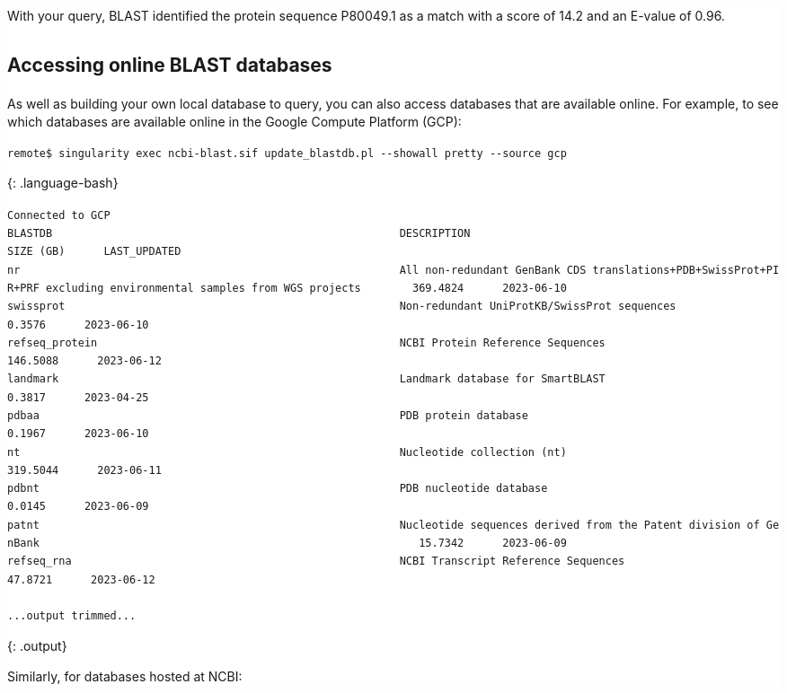 With your query, BLAST identified the protein sequence P80049.1 as a match with a score
of 14.2 and an E-value of 0.96.

## Accessing online BLAST databases

As well as building your own local database to query, you can also access databases that are
available online. For example, to see which databases are available online in the Google Compute
Platform (GCP):

~~~
remote$ singularity exec ncbi-blast.sif update_blastdb.pl --showall pretty --source gcp
~~~
{: .language-bash}

~~~
Connected to GCP
BLASTDB                                                      DESCRIPTION                                                                                                              SIZE (GB)      LAST_UPDATED
nr                                                           All non-redundant GenBank CDS translations+PDB+SwissProt+PIR+PRF excluding environmental samples from WGS projects        369.4824      2023-06-10
swissprot                                                    Non-redundant UniProtKB/SwissProt sequences                                                                                 0.3576      2023-06-10
refseq_protein                                               NCBI Protein Reference Sequences                                                                                          146.5088      2023-06-12
landmark                                                     Landmark database for SmartBLAST                                                                                            0.3817      2023-04-25
pdbaa                                                        PDB protein database                                                                                                        0.1967      2023-06-10
nt                                                           Nucleotide collection (nt)                                                                                                319.5044      2023-06-11
pdbnt                                                        PDB nucleotide database                                                                                                     0.0145      2023-06-09
patnt                                                        Nucleotide sequences derived from the Patent division of GenBank                                                           15.7342      2023-06-09
refseq_rna                                                   NCBI Transcript Reference Sequences                                                                                        47.8721      2023-06-12

...output trimmed...
~~~
{: .output}

Similarly, for databases hosted at NCBI:
